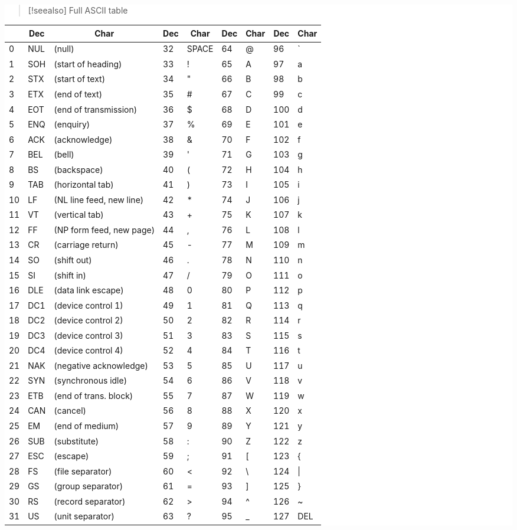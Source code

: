 > [!seealso] 
> Full ASCII table
> 
|     | Dec | Char                     | Dec | Char  | Dec | Char | Dec | Char |
| --- | --- | ------------------------ | --- | ----- | --- | ---- | --- | ---- |
| 0   | NUL | (null)                   | 32  | SPACE | 64  | @    | 96  | `    |
| 1   | SOH | (start of heading)       | 33  | !     | 65  | A    | 97  | a    |
| 2   | STX | (start of text)          | 34  | "     | 66  | B    | 98  | b    |
| 3   | ETX | (end of text)            | 35  | #     | 67  | C    | 99  | c    |
| 4   | EOT | (end of transmission)    | 36  | $     | 68  | D    | 100 | d    |
| 5   | ENQ | (enquiry)                | 37  | %     | 69  | E    | 101 | e    |
| 6   | ACK | (acknowledge)            | 38  | &     | 70  | F    | 102 | f    |
| 7   | BEL | (bell)                   | 39  | '     | 71  | G    | 103 | g    |
| 8   | BS  | (backspace)              | 40  | (     | 72  | H    | 104 | h    |
| 9   | TAB | (horizontal tab)         | 41  | )     | 73  | I    | 105 | i    |
| 10  | LF  | (NL line feed, new line) | 42  | *     | 74  | J    | 106 | j    |
| 11  | VT  | (vertical tab)           | 43  | +     | 75  | K    | 107 | k    |
| 12  | FF  | (NP form feed, new page) | 44  | ,     | 76  | L    | 108 | l    |
| 13  | CR  | (carriage return)        | 45  | -     | 77  | M    | 109 | m    |
| 14  | SO  | (shift out)              | 46  | .     | 78  | N    | 110 | n    |
| 15  | SI  | (shift in)               | 47  | /     | 79  | O    | 111 | o    |
| 16  | DLE | (data link escape)       | 48  | 0     | 80  | P    | 112 | p    |
| 17  | DC1 | (device control 1)       | 49  | 1     | 81  | Q    | 113 | q    |
| 18  | DC2 | (device control 2)       | 50  | 2     | 82  | R    | 114 | r    |
| 19  | DC3 | (device control 3)       | 51  | 3     | 83  | S    | 115 | s    |
| 20  | DC4 | (device control 4)       | 52  | 4     | 84  | T    | 116 | t    |
| 21  | NAK | (negative acknowledge)   | 53  | 5     | 85  | U    | 117 | u    |
| 22  | SYN | (synchronous idle)       | 54  | 6     | 86  | V    | 118 | v    |
| 23  | ETB | (end of trans. block)    | 55  | 7     | 87  | W    | 119 | w    |
| 24  | CAN | (cancel)                 | 56  | 8     | 88  | X    | 120 | x    |
| 25  | EM  | (end of medium)          | 57  | 9     | 89  | Y    | 121 | y    |
| 26  | SUB | (substitute)             | 58  | \:    | 90  | Z    | 122 | z    |
| 27  | ESC | (escape)                 | 59  | ;     | 91  | \[   | 123 | {    |
| 28  | FS  | (file separator)         | 60  | <     | 92  | \    | 124 | \|   |
| 29  | GS  | (group separator)        | 61  | =     | 93  | ]    | 125 | }    |
| 30  | RS  | (record separator)       | 62  | >     | 94  | ^    | 126 | ~    |
| 31  | US  | (unit separator)         | 63  | ?     | 95  | _    | 127 | DEL  |
